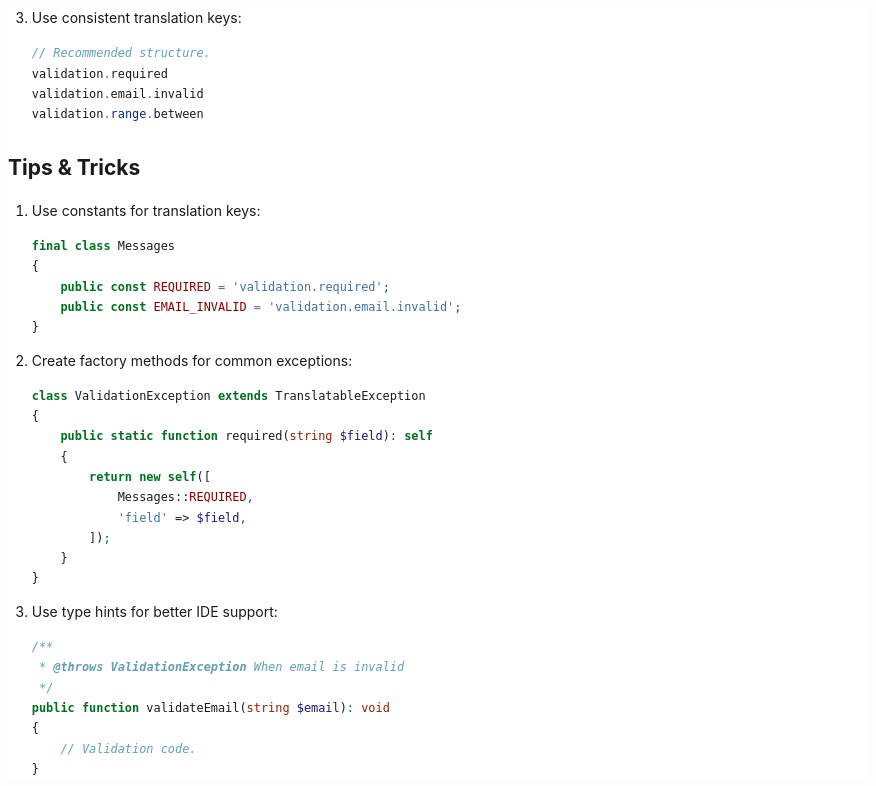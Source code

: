 3. Use consistent translation keys:
    ```php
    // Recommended structure.
    validation.required
    validation.email.invalid
    validation.range.between
    ```

## Tips & Tricks

1. Use constants for translation keys:
    ```php
    final class Messages
    {
        public const REQUIRED = 'validation.required';
        public const EMAIL_INVALID = 'validation.email.invalid';
    }
    ```

2. Create factory methods for common exceptions:
    ```php
    class ValidationException extends TranslatableException
    {
        public static function required(string $field): self
        {
            return new self([
                Messages::REQUIRED,
                'field' => $field,
            ]);
        }
    }
    ```

3. Use type hints for better IDE support:
    ```php
    /**
     * @throws ValidationException When email is invalid
     */
    public function validateEmail(string $email): void
    {
        // Validation code.
    }
    ```
